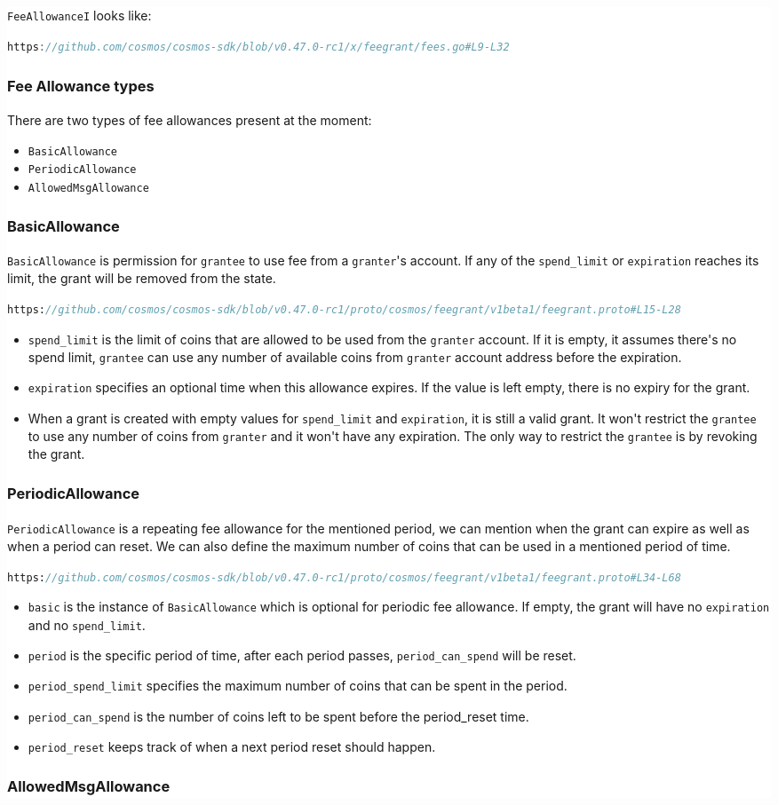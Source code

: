 `FeeAllowanceI` looks like:

```go reference
https://github.com/cosmos/cosmos-sdk/blob/v0.47.0-rc1/x/feegrant/fees.go#L9-L32
```

### Fee Allowance types

There are two types of fee allowances present at the moment:

* `BasicAllowance`
* `PeriodicAllowance`
* `AllowedMsgAllowance`

### BasicAllowance

`BasicAllowance` is permission for `grantee` to use fee from a `granter`'s account. If any of the `spend_limit` or `expiration` reaches its limit, the grant will be removed from the state.

```protobuf reference
https://github.com/cosmos/cosmos-sdk/blob/v0.47.0-rc1/proto/cosmos/feegrant/v1beta1/feegrant.proto#L15-L28
```

* `spend_limit` is the limit of coins that are allowed to be used from the `granter` account. If it is empty, it assumes there's no spend limit, `grantee` can use any number of available coins from `granter` account address before the expiration.

* `expiration` specifies an optional time when this allowance expires. If the value is left empty, there is no expiry for the grant.

* When a grant is created with empty values for `spend_limit` and `expiration`, it is still a valid grant. It won't restrict the `grantee` to use any number of coins from `granter` and it won't have any expiration. The only way to restrict the `grantee` is by revoking the grant.

### PeriodicAllowance

`PeriodicAllowance` is a repeating fee allowance for the mentioned period, we can mention when the grant can expire as well as when a period can reset. We can also define the maximum number of coins that can be used in a mentioned period of time.

```protobuf reference
https://github.com/cosmos/cosmos-sdk/blob/v0.47.0-rc1/proto/cosmos/feegrant/v1beta1/feegrant.proto#L34-L68
```

* `basic` is the instance of `BasicAllowance` which is optional for periodic fee allowance. If empty, the grant will have no `expiration` and no `spend_limit`.

* `period` is the specific period of time, after each period passes, `period_can_spend` will be reset.

* `period_spend_limit` specifies the maximum number of coins that can be spent in the period.

* `period_can_spend` is the number of coins left to be spent before the period_reset time.

* `period_reset` keeps track of when a next period reset should happen.

### AllowedMsgAllowance
